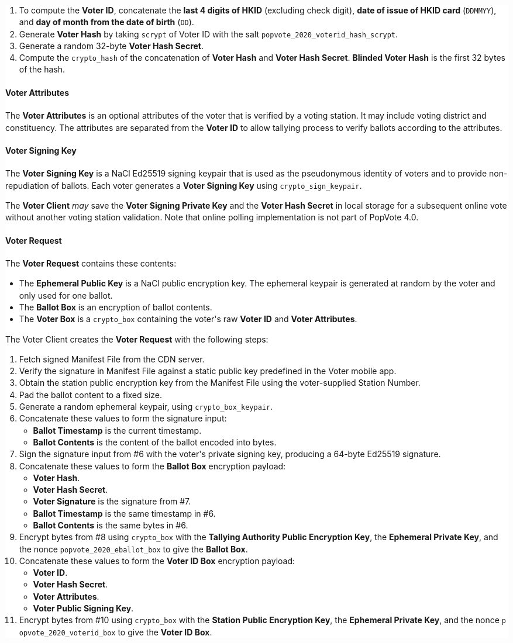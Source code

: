 1. To compute the **Voter ID**, concatenate the **last 4 digits of HKID** (excluding check digit),
   **date of issue of HKID card** (`DDMMYY`), and **day of month from the date of birth** (`DD`).
2. Generate **Voter Hash** by taking `scrypt` of Voter ID with the salt
   `popvote_2020_voterid_hash_scrypt`.
3. Generate a random 32-byte **Voter Hash Secret**.
4. Compute the `crypto_hash` of the concatenation of **Voter Hash** and **Voter Hash Secret**.
   **Blinded Voter Hash** is the first 32 bytes of the hash.

#### Voter Attributes

The **Voter Attributes** is an optional attributes of the voter that is verified by a voting
station. It may include voting district and constituency. The attributes are separated from the
**Voter ID** to allow tallying process to verify ballots according to the attributes.

#### Voter Signing Key

The **Voter Signing Key** is a NaCl Ed25519 signing keypair that is used as the pseudonymous
identity of voters and to provide non-repudiation of ballots. Each voter generates a **Voter Signing
Key** using `crypto_sign_keypair`.

The **Voter Client** *may* save the **Voter Signing Private Key** and the **Voter Hash Secret** in
local storage for a subsequent online vote without another voting station validation. Note that
online polling implementation is not part of PopVote 4.0.

#### Voter Request

The **Voter Request** contains these contents:

* The **Ephemeral Public Key** is a NaCl public encryption key. The ephemeral keypair is generated
  at random by the voter and only used for one ballot.
* The **Ballot Box** is an encryption of ballot contents.
* The **Voter Box** is a `crypto_box` containing the voter's raw **Voter ID** and **Voter
  Attributes**.

The Voter Client creates the **Voter Request** with the following steps:

1. Fetch signed Manifest File from the CDN server.
2. Verify the signature in Manifest File against a static public key predefined in the Voter mobile
   app.
3. Obtain the station public encryption key from the Manifest File using the voter-supplied Station
   Number.
4. Pad the ballot content to a fixed size.
5. Generate a random ephemeral keypair, using `crypto_box_keypair`.
6. Concatenate these values to form the signature input:
    * **Ballot Timestamp** is the current timestamp.
    * **Ballot Contents** is the content of the ballot encoded into bytes.
7. Sign the signature input from #6 with the voter's private signing key, producing a 64-byte
   Ed25519 signature.
8. Concatenate these values to form the **Ballot Box** encryption payload:
    * **Voter Hash**.
    * **Voter Hash Secret**.
    * **Voter Signature** is the signature from #7.
    * **Ballot Timestamp** is the same timestamp in #6.
    * **Ballot Contents** is the same bytes in #6.
9. Encrypt bytes from #8 using `crypto_box` with the **Tallying Authority Public Encryption Key**,
   the **Ephemeral Private Key**, and the nonce `popvote_2020_eballot_box` to give the **Ballot
   Box**.
10. Concatenate these values to form the **Voter ID Box** encryption payload:
    * **Voter ID**.
    * **Voter Hash Secret**.
    * **Voter Attributes**.
    * **Voter Public Signing Key**.
11. Encrypt bytes from #10 using `crypto_box` with the **Station Public Encryption Key**, the
    **Ephemeral Private Key**, and the nonce `popvote_2020_voterid_box` to give the **Voter ID
    Box**.
